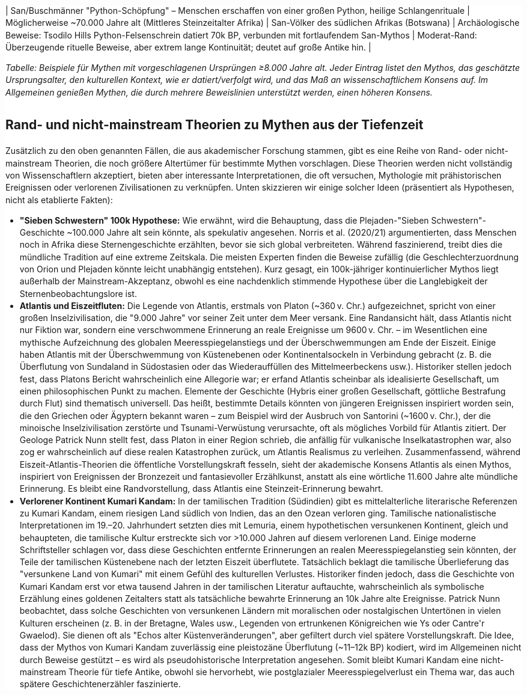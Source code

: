 | San/Buschmänner "Python-Schöpfung" – Menschen erschaffen von einer großen Python, heilige Schlangenrituale | Möglicherweise ~70.000 Jahre alt (Mittleres Steinzeitalter Afrika) | San-Völker des südlichen Afrikas (Botswana) | Archäologische Beweise: Tsodilo Hills Python-Felsenschrein datiert 70k BP, verbunden mit fortlaufendem San-Mythos | Moderat-Rand: Überzeugende rituelle Beweise, aber extrem lange Kontinuität; deutet auf große Antike hin. |

*Tabelle: Beispiele für Mythen mit vorgeschlagenen Ursprüngen ≥8.000 Jahre alt. Jeder Eintrag listet den Mythos, das geschätzte Ursprungsalter, den kulturellen Kontext, wie er datiert/verfolgt wird, und das Maß an wissenschaftlichem Konsens auf. Im Allgemeinen genießen Mythen, die durch mehrere Beweislinien unterstützt werden, einen höheren Konsens.*

## Rand- und nicht-mainstream Theorien zu Mythen aus der Tiefenzeit

Zusätzlich zu den oben genannten Fällen, die aus akademischer Forschung stammen, gibt es eine Reihe von Rand- oder nicht-mainstream Theorien, die noch größere Altertümer für bestimmte Mythen vorschlagen. Diese Theorien werden nicht vollständig von Wissenschaftlern akzeptiert, bieten aber interessante Interpretationen, die oft versuchen, Mythologie mit prähistorischen Ereignissen oder verlorenen Zivilisationen zu verknüpfen. Unten skizzieren wir einige solcher Ideen (präsentiert als Hypothesen, nicht als etablierte Fakten):

* **"Sieben Schwestern" 100k Hypothese:** Wie erwähnt, wird die Behauptung, dass die Plejaden-"Sieben Schwestern"-Geschichte ~100.000 Jahre alt sein könnte, als spekulativ angesehen. Norris et al. (2020/21) argumentierten, dass Menschen noch in Afrika diese Sternengeschichte erzählten, bevor sie sich global verbreiteten. Während faszinierend, treibt dies die mündliche Tradition auf eine extreme Zeitskala. Die meisten Experten finden die Beweise zufällig (die Geschlechterzuordnung von Orion und Plejaden könnte leicht unabhängig entstehen). Kurz gesagt, ein 100k-jähriger kontinuierlicher Mythos liegt außerhalb der Mainstream-Akzeptanz, obwohl es eine nachdenklich stimmende Hypothese über die Langlebigkeit der Sternenbeobachtungslore ist.
* **Atlantis und Eiszeitfluten:** Die Legende von Atlantis, erstmals von Platon (~360 v. Chr.) aufgezeichnet, spricht von einer großen Inselzivilisation, die "9.000 Jahre" vor seiner Zeit unter dem Meer versank. Eine Randansicht hält, dass Atlantis nicht nur Fiktion war, sondern eine verschwommene Erinnerung an reale Ereignisse um 9600 v. Chr. – im Wesentlichen eine mythische Aufzeichnung des globalen Meeresspiegelanstiegs und der Überschwemmungen am Ende der Eiszeit. Einige haben Atlantis mit der Überschwemmung von Küstenebenen oder Kontinentalsockeln in Verbindung gebracht (z. B. die Überflutung von Sundaland in Südostasien oder das Wiederauffüllen des Mittelmeerbeckens usw.). Historiker stellen jedoch fest, dass Platons Bericht wahrscheinlich eine Allegorie war; er erfand Atlantis scheinbar als idealisierte Gesellschaft, um einen philosophischen Punkt zu machen. Elemente der Geschichte (Hybris einer großen Gesellschaft, göttliche Bestrafung durch Flut) sind thematisch universell. Das heißt, bestimmte Details könnten von jüngeren Ereignissen inspiriert worden sein, die den Griechen oder Ägyptern bekannt waren – zum Beispiel wird der Ausbruch von Santorini (~1600 v. Chr.), der die minoische Inselzivilisation zerstörte und Tsunami-Verwüstung verursachte, oft als mögliches Vorbild für Atlantis zitiert. Der Geologe Patrick Nunn stellt fest, dass Platon in einer Region schrieb, die anfällig für vulkanische Inselkatastrophen war, also zog er wahrscheinlich auf diese realen Katastrophen zurück, um Atlantis Realismus zu verleihen. Zusammenfassend, während Eiszeit-Atlantis-Theorien die öffentliche Vorstellungskraft fesseln, sieht der akademische Konsens Atlantis als einen Mythos, inspiriert von Ereignissen der Bronzezeit und fantasievoller Erzählkunst, anstatt als eine wörtliche 11.600 Jahre alte mündliche Erinnerung. Es bleibt eine Randvorstellung, dass Atlantis eine Steinzeit-Erinnerung bewahrt.
* **Verlorener Kontinent Kumari Kandam:** In der tamilischen Tradition (Südindien) gibt es mittelalterliche literarische Referenzen zu Kumari Kandam, einem riesigen Land südlich von Indien, das an den Ozean verloren ging. Tamilische nationalistische Interpretationen im 19.–20. Jahrhundert setzten dies mit Lemuria, einem hypothetischen versunkenen Kontinent, gleich und behaupteten, die tamilische Kultur erstreckte sich vor >10.000 Jahren auf diesem verlorenen Land. Einige moderne Schriftsteller schlagen vor, dass diese Geschichten entfernte Erinnerungen an realen Meeresspiegelanstieg sein könnten, der Teile der tamilischen Küstenebene nach der letzten Eiszeit überflutete. Tatsächlich beklagt die tamilische Überlieferung das "versunkene Land von Kumari" mit einem Gefühl des kulturellen Verlustes. Historiker finden jedoch, dass die Geschichte von Kumari Kandam erst vor etwa tausend Jahren in der tamilischen Literatur auftauchte, wahrscheinlich als symbolische Erzählung eines goldenen Zeitalters statt als tatsächliche bewahrte Erinnerung an 10k Jahre alte Ereignisse. Patrick Nunn beobachtet, dass solche Geschichten von versunkenen Ländern mit moralischen oder nostalgischen Untertönen in vielen Kulturen erscheinen (z. B. in der Bretagne, Wales usw., Legenden von ertrunkenen Königreichen wie Ys oder Cantre'r Gwaelod). Sie dienen oft als "Echos alter Küstenveränderungen", aber gefiltert durch viel spätere Vorstellungskraft. Die Idee, dass der Mythos von Kumari Kandam zuverlässig eine pleistozäne Überflutung (~11–12k BP) kodiert, wird im Allgemeinen nicht durch Beweise gestützt – es wird als pseudohistorische Interpretation angesehen. Somit bleibt Kumari Kandam eine nicht-mainstream Theorie für tiefe Antike, obwohl sie hervorhebt, wie postglazialer Meeresspiegelverlust ein Thema war, das auch spätere Geschichtenerzähler faszinierte.